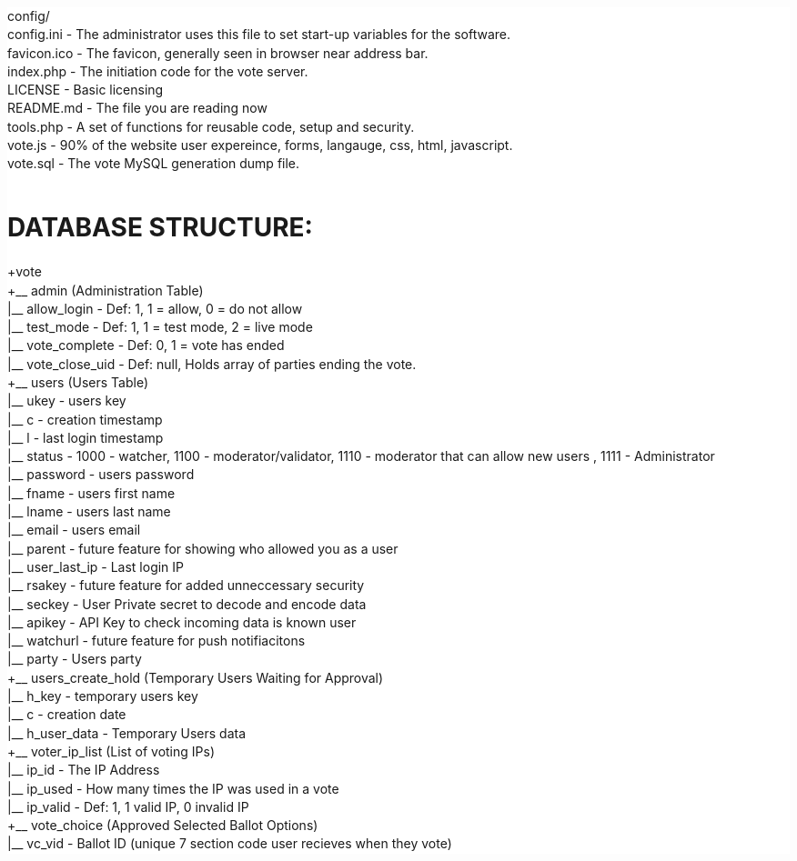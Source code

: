   config/  
    config.ini           - The administrator uses this file to set start-up variables for the software.  
  favicon.ico            - The favicon, generally seen in browser near address bar.  
  index.php              - The initiation code for the vote server.  
  LICENSE                - Basic licensing  
  README.md              - The file you are reading now  
  tools.php              - A set of functions for reusable code, setup and security.  
  vote.js                - 90% of the website user expereince, forms, langauge, css, html, javascript.  
  vote.sql               - The vote MySQL generation dump file.  
  
# DATABASE STRUCTURE:  
+vote  
+__ admin             (Administration Table)  
   |__ allow_login      - Def: 1, 1 = allow, 0 = do not allow  
   |__ test_mode        - Def: 1, 1 = test mode, 2 = live mode  
   |__ vote_complete    - Def: 0, 1 = vote has ended  
   |__ vote_close_uid   - Def: null, Holds array of parties ending the vote.  
+__ users             (Users Table)  
   |__ ukey             - users key  
   |__ c                - creation timestamp  
   |__ l                - last login timestamp  
   |__ status           - 1000 - watcher, 1100 - moderator/validator, 1110 - moderator that can allow new users , 1111 - Administrator  
   |__ password         - users password  
   |__ fname            - users first name  
   |__ lname            - users last name  
   |__ email            - users email  
   |__ parent           - future feature for showing who allowed you as a user  
   |__ user_last_ip     - Last login IP  
   |__ rsakey           - future feature for added unneccessary security  
   |__ seckey           - User Private secret to decode and encode data  
   |__ apikey           - API Key to check incoming data is known user  
   |__ watchurl         - future feature for push notifiacitons  
   |__ party            - Users party  
+__ users_create_hold (Temporary Users Waiting for Approval)  
   |__ h_key            - temporary users key  
   |__ c                - creation date  
   |__ h_user_data      - Temporary Users data  
+__ voter_ip_list     (List of voting IPs)  
   |__ ip_id            - The IP Address  
   |__ ip_used          - How many times the IP was used in a vote  
   |__ ip_valid         - Def: 1, 1 valid IP, 0 invalid IP  
+__ vote_choice       (Approved Selected Ballot Options)  
   |__ vc_vid           - Ballot ID (unique 7 section code user recieves when they vote)  